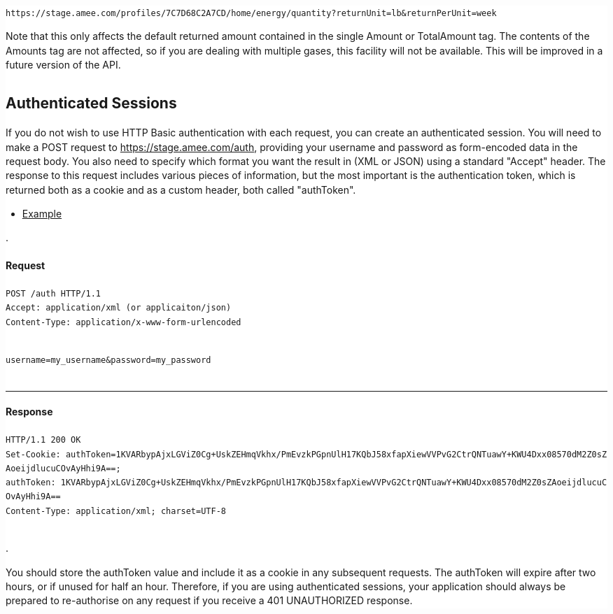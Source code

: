 ~~~~ {.programlisting}
https://stage.amee.com/profiles/7C7D68C2A7CD/home/energy/quantity?returnUnit=lb&returnPerUnit=week
~~~~

Note that this only affects the default returned amount contained in the
single Amount or TotalAmount tag. The contents of the Amounts tag are
not affected, so if you are dealing with multiple gases, this facility
will not be available. This will be improved in a future version of the
API.

Authenticated Sessions
----------------------

If you do not wish to use HTTP Basic authentication with each request,
you can create an authenticated session. You will need to make a POST
request to https://stage.amee.com/auth, providing your username and
password as form-encoded data in the request body. You also need to
specify which format you want the result in (XML or JSON) using a
standard "Accept" header. The response to this request includes various
pieces of information, but the most important is the authentication
token, which is returned both as a cookie and as a custom header, both
called "authToken".

-   [Example](javascript:;)

.

#### Request

~~~~ {.programlisting}
POST /auth HTTP/1.1
Accept: application/xml (or applicaiton/json)
Content-Type: application/x-www-form-urlencoded
          
~~~~

~~~~ {.programlisting}
username=my_username&password=my_password
          
~~~~

* * * * *

#### Response

~~~~ {.programlisting}
HTTP/1.1 200 OK
Set-Cookie: authToken=1KVARbypAjxLGViZ0Cg+UskZEHmqVkhx/PmEvzkPGpnUlH17KQbJ58xfapXiewVVPvG2CtrQNTuawY+KWU4Dxx08570dM2Z0sZAoeijdlucuCOvAyHhi9A==; 
authToken: 1KVARbypAjxLGViZ0Cg+UskZEHmqVkhx/PmEvzkPGpnUlH17KQbJ58xfapXiewVVPvG2CtrQNTuawY+KWU4Dxx08570dM2Z0sZAoeijdlucuCOvAyHhi9A==
Content-Type: application/xml; charset=UTF-8
          
~~~~

.

You should store the authToken value and include it as a cookie in any
subsequent requests. The authToken will expire after two hours, or if
unused for half an hour. Therefore, if you are using authenticated
sessions, your application should always be prepared to re-authorise on
any request if you receive a 401 UNAUTHORIZED response.
